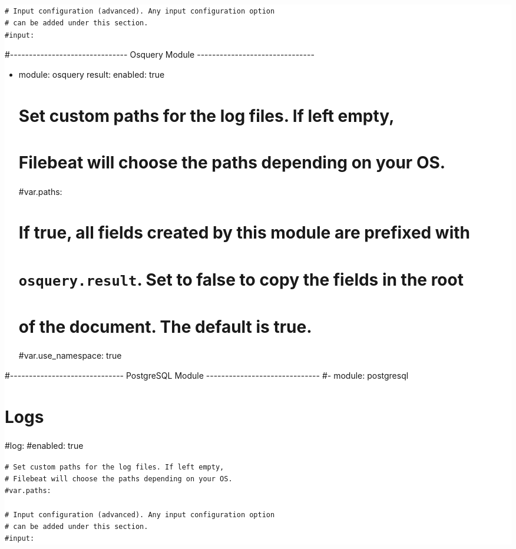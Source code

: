    # Input configuration (advanced). Any input configuration option
    # can be added under this section.
    #input:

#------------------------------- Osquery Module -------------------------------
- module: osquery
  result:
    enabled: true

    # Set custom paths for the log files. If left empty,
    # Filebeat will choose the paths depending on your OS.
    #var.paths:

    # If true, all fields created by this module are prefixed with
    # `osquery.result`. Set to false to copy the fields in the root
    # of the document. The default is true.
    #var.use_namespace: true

#------------------------------ PostgreSQL Module ------------------------------
#- module: postgresql
  # Logs
  #log:
    #enabled: true

    # Set custom paths for the log files. If left empty,
    # Filebeat will choose the paths depending on your OS.
    #var.paths:

    # Input configuration (advanced). Any input configuration option
    # can be added under this section.
    #input:
